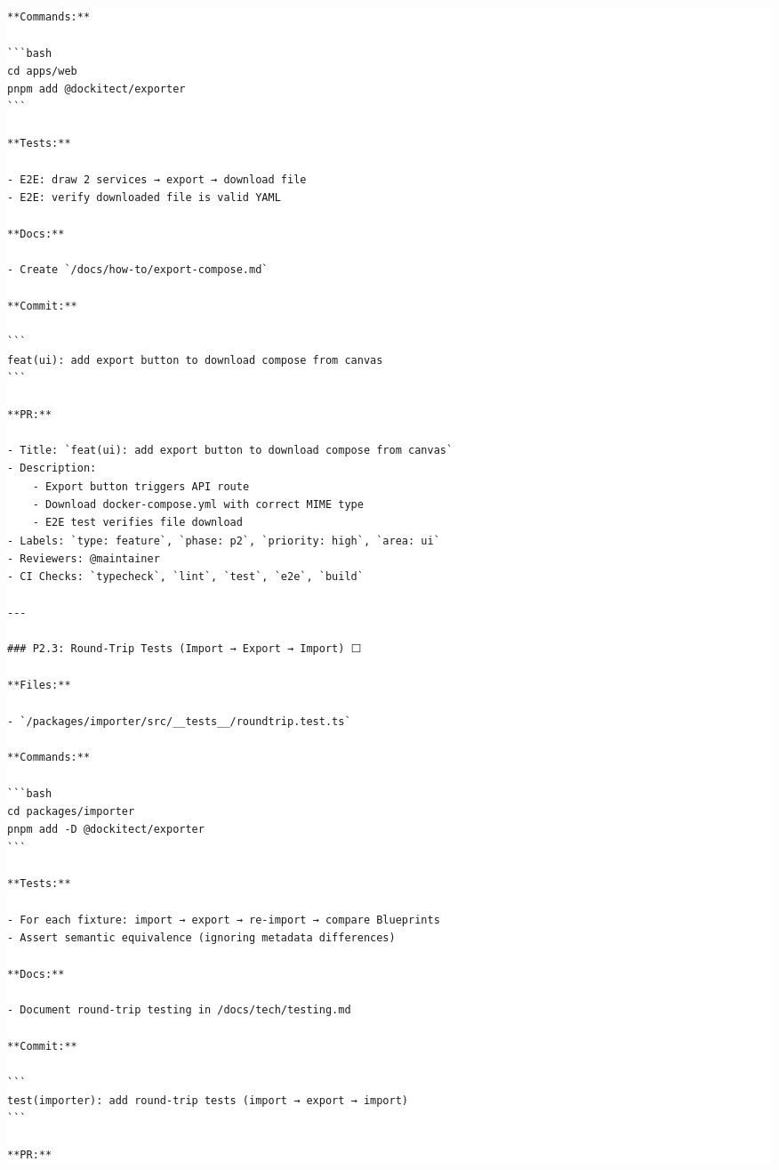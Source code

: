 ````
**Commands:**

```bash
cd apps/web
pnpm add @dockitect/exporter
```

**Tests:**

- E2E: draw 2 services → export → download file
- E2E: verify downloaded file is valid YAML

**Docs:**

- Create `/docs/how-to/export-compose.md`

**Commit:**

```
feat(ui): add export button to download compose from canvas
```

**PR:**

- Title: `feat(ui): add export button to download compose from canvas`
- Description:
    - Export button triggers API route
    - Download docker-compose.yml with correct MIME type
    - E2E test verifies file download
- Labels: `type: feature`, `phase: p2`, `priority: high`, `area: ui`
- Reviewers: @maintainer
- CI Checks: `typecheck`, `lint`, `test`, `e2e`, `build`

---

### P2.3: Round-Trip Tests (Import → Export → Import) ⬜

**Files:**

- `/packages/importer/src/__tests__/roundtrip.test.ts`

**Commands:**

```bash
cd packages/importer
pnpm add -D @dockitect/exporter
```

**Tests:**

- For each fixture: import → export → re-import → compare Blueprints
- Assert semantic equivalence (ignoring metadata differences)

**Docs:**

- Document round-trip testing in /docs/tech/testing.md

**Commit:**

```
test(importer): add round-trip tests (import → export → import)
```

**PR:**
````